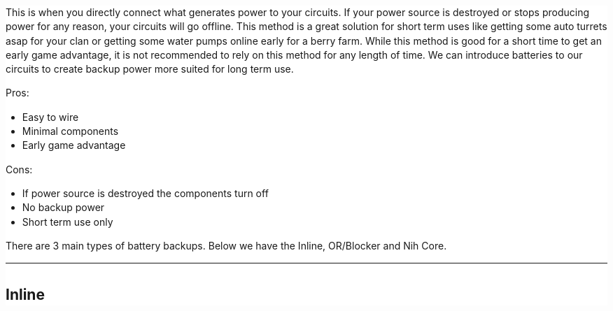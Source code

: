 This is when you directly connect what generates power to your circuits.
If your power source is destroyed or stops producing power for any
reason, your circuits will go offline. This method is a great solution
for short term uses like getting some auto turrets asap for your clan or
getting some water pumps online early for a berry farm. While this
method is good for a short time to get an early game advantage, it is
not recommended to rely on this method for any length of time. We can
introduce batteries to our circuits to create backup power more suited
for long term use.

Pros:

- Easy to wire
- Minimal components
- Early game advantage

Cons:

- If power source is destroyed the components turn off
- No backup power
- Short term use only

There are 3 main types of battery backups. Below we have the Inline,
OR/Blocker and Nih Core.

------------------------------------------------------------------------

## Inline
